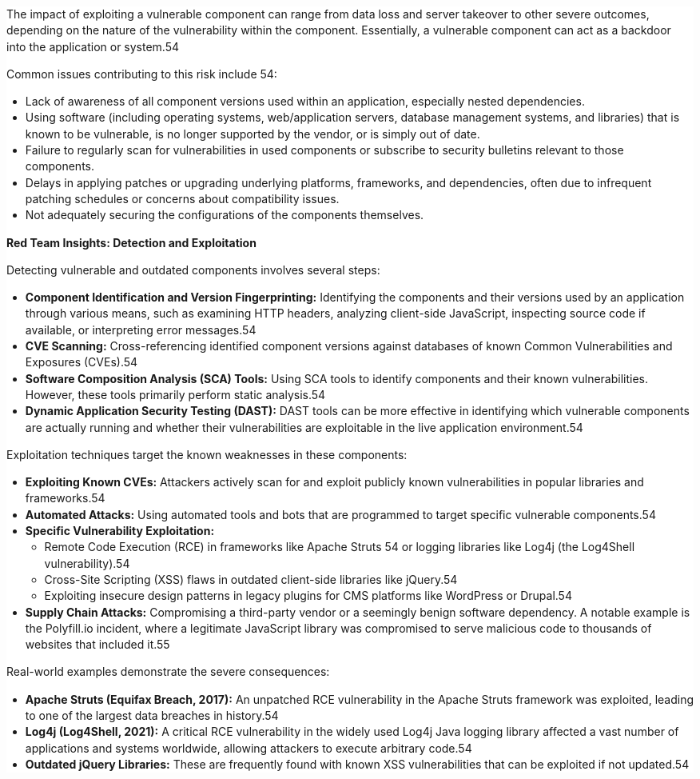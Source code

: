The impact of exploiting a vulnerable component can range from data loss and server takeover to other severe outcomes, depending on the nature of the vulnerability within the component. Essentially, a vulnerable component can act as a backdoor into the application or system.54

Common issues contributing to this risk include 54:

- Lack of awareness of all component versions used within an application, especially nested dependencies.
- Using software (including operating systems, web/application servers, database management systems, and libraries) that is known to be vulnerable, is no longer supported by the vendor, or is simply out of date.
- Failure to regularly scan for vulnerabilities in used components or subscribe to security bulletins relevant to those components.
- Delays in applying patches or upgrading underlying platforms, frameworks, and dependencies, often due to infrequent patching schedules or concerns about compatibility issues.
- Not adequately securing the configurations of the components themselves.

**Red Team Insights: Detection and Exploitation**

Detecting vulnerable and outdated components involves several steps:

- **Component Identification and Version Fingerprinting:** Identifying the components and their versions used by an application through various means, such as examining HTTP headers, analyzing client-side JavaScript, inspecting source code if available, or interpreting error messages.54
- **CVE Scanning:** Cross-referencing identified component versions against databases of known Common Vulnerabilities and Exposures (CVEs).54
- **Software Composition Analysis (SCA) Tools:** Using SCA tools to identify components and their known vulnerabilities. However, these tools primarily perform static analysis.54
- **Dynamic Application Security Testing (DAST):** DAST tools can be more effective in identifying which vulnerable components are actually running and whether their vulnerabilities are exploitable in the live application environment.54

Exploitation techniques target the known weaknesses in these components:

- **Exploiting Known CVEs:** Attackers actively scan for and exploit publicly known vulnerabilities in popular libraries and frameworks.54
- **Automated Attacks:** Using automated tools and bots that are programmed to target specific vulnerable components.54
- **Specific Vulnerability Exploitation:**
    - Remote Code Execution (RCE) in frameworks like Apache Struts 54 or logging libraries like Log4j (the Log4Shell vulnerability).54
    - Cross-Site Scripting (XSS) flaws in outdated client-side libraries like jQuery.54
    - Exploiting insecure design patterns in legacy plugins for CMS platforms like WordPress or Drupal.54
- **Supply Chain Attacks:** Compromising a third-party vendor or a seemingly benign software dependency. A notable example is the Polyfill.io incident, where a legitimate JavaScript library was compromised to serve malicious code to thousands of websites that included it.55

Real-world examples demonstrate the severe consequences:

- **Apache Struts (Equifax Breach, 2017):** An unpatched RCE vulnerability in the Apache Struts framework was exploited, leading to one of the largest data breaches in history.54
- **Log4j (Log4Shell, 2021):** A critical RCE vulnerability in the widely used Log4j Java logging library affected a vast number of applications and systems worldwide, allowing attackers to execute arbitrary code.54
- **Outdated jQuery Libraries:** These are frequently found with known XSS vulnerabilities that can be exploited if not updated.54
